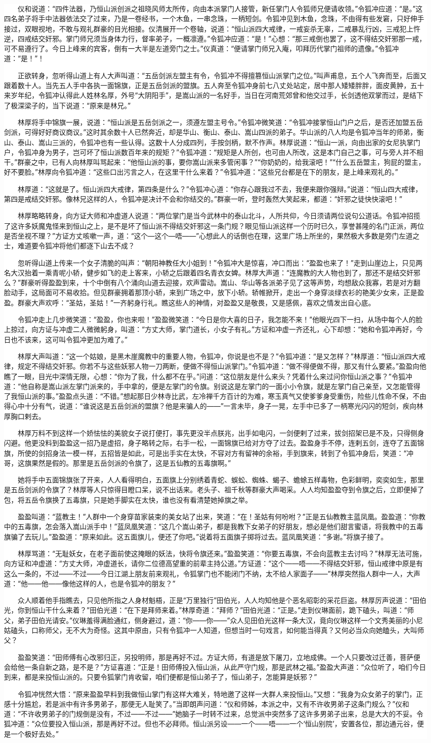 　　仪和说道：“四件法器，乃恒山派创派之祖晓风师太所传，向由本派掌门人接管，新任掌门人令狐师兄便请收领。”令狐冲应道：“是。”这四名弟子将手中法器依法交了过来，乃是一卷经书，一个木鱼，一串念珠，一柄短剑。令狐冲见到木鱼，念珠，不由得有些发窘，只好伸手接过，双眼视地，不敢与观礼群豪的目光相接。仪清展开一个卷轴，说道：“恒山派四大戒律，一戒妄杀无辜，二戒暴乱行凶，三戒犯上忤逆，四戒结交奸邪。掌门师兄须当身体力行，督率弟子，一概凛遵。”令狐冲应道：“是！”心想：“那三戒倒也罢了，这不得结交奸邪那一戒，可不易遵行了。今日上峰来的宾客，倒有一大半是左道旁门之士。”仪真道：“便请掌门师兄入庵，叩拜历代掌门祖师的遗像。”令狐冲道：“是！”！

　　正欲转身，忽听得山道上有人大声叫道：“五岳剑派左盟主有令，令狐冲不得擅篡恒山派掌门之位。”叫声甫息，五个人飞奔而至，后面又跟着数十人。当先五人手中各执一面锦旗，正是五岳剑派的盟旗。五人奔至令狐冲身前七八丈处站定，居中那人矮矮胖胖，面皮黄肿，五十来岁年纪，令狐冲认得此人姓林名厚，外号“大阴阳手”，是嵩山派的一名好手，当日在河南荒郊曾和他交过手，长剑透他双掌而过，是结下了极深梁子的，当下说道：“原来是林兄。”

　　林厚将手中锦旗一展，说道：“恒山派是五岳剑派之一，须遵左盟主号令。”令狐冲微笑道：“令狐冲接掌恒山门户之后，是否还加盟五岳剑派，可得好好商议商议。”这时其余数十人已然奔近，却是华山、衡山、泰山、嵩山四派的弟子。华山派的八人均是令狐冲当年的师弟，衡山、泰山、嵩山三派的，令狐冲也有一些认得。这数十人分成四列，手按剑柄，默不作声。林厚说道：“恒山一派，向由出家的女尼执掌门户，令狐冲身为男子，岂可坏了恒山派数百年来的规矩？”令狐冲道：“规矩是人所创，也可由人所改，这是本门自己之事，可与旁人并不相干。”群豪之中，已有人向林厚叫骂起来：“他恒山派的事，要你嵩山派来多管闲事？”“你奶奶的，给我滚吧！”“什么五岳盟主，狗屁的盟主，好不要脸。”林厚向令狐冲道：“这些口出污言之人，在这里干什么来着？”令狐冲道：“这些兄台都是在下的朋友，是上峰来观礼的。”

　　林厚道：“这就是了。恒山派四大戒律，第四条是什么？”令狐冲心道：“你存心跟我过不去，我便来跟你强辩。”说道：“恒山四大戒律，第四是戒结交奸邪。像林兄这样的人，令狐冲是决计不会和你结交的。”群豪一听，登时轰然大笑起来，都道：“奸邪之徒快快滚吧！”

　　林厚略略转身，向方证大师和冲虚道人说道：“两位掌门是当今武林中的泰山北斗，人所共仰，今日须请两位说句公道话。令狐冲招揽了这许多妖魔鬼怪来到恒山之上，是不是坏了恒山派不得结交奸邪这一条门规？眼见恒山派这样一个历时已久，享誉甚隆的名门正派，两位是否坐视不理？”方证方丈咳嗽一声，道：“这个—这个—唔——”心想此人的话倒也在理，这里广场上所坐的，果然极大多数是旁门左道之士，难道要令狐冲将他们都逐下山去不成？

　　忽听得山道上传来一个女子清脆的叫声：“朝阳神教任大小姐到！”令狐冲大是惊喜，冲口而出：“盈盈也来了！”走到山崖边上，只见两名大汉抬着一乘青呢小轿，健步如飞的走上客来，小轿之后跟着四名青衣女婢。林厚大声道：“连魔教的大人物也到了，那还不是结交奸邪么？”群豪听得盈盈到来，十个中倒有八个涌向山道去迎接，欢声雷动。嵩山、华山等各派弟子见了这等声势，均想敌众我寡，若是对方翻脸动手，这局面可不易收拾。但见群豪拥着那顶小轿，来到广场之中，放下小轿。轿帷掀开，走出一个身穿淡绿衣衫的艳美少女来，正是盈盈。群豪大声欢呼：“圣姑，圣姑！”一齐躬身行礼。瞧这些人的神情，对盈盈又是敬畏，又是感佩，喜欢之情发出自心底。

　　令狐冲走上几步微笑道：“盈盈，你也来啦！”盈盈微笑道：“今日是你大喜的日子，我怎能不来！”他眼光四下一扫，从场中每个人的脸上掠过，向方证与冲虚二人微微躬身，叫道：“方丈大师，掌门道长，小女子有礼。”方证和冲虚一齐还礼，心下却想：“她和令狐冲再好，今日也不该来，这可叫令狐冲更加为难了。”

　　林厚大声叫道：“这一个姑娘，是黑木崖魔教中的重要人物，令狐冲，你说是也不是？”令狐冲道：“是又怎样？”林厚道：“恒山派四大戒律，规定不得结交奸邪。你若不与这些妖邪人物一刀两断，便做不得恒山派掌门。”令狐冲道：“做不得便做不得，那又有什么要紧。”盈盈向他瞧了一眼，目光中深情无限，心想：“你为了我，什么都不在乎。”问道：“这位朋友是什么来头？凭着什么来过问你恒山派之事？”令狐冲道：“他自称是嵩山派左掌门派来的，手中拿的，便是左掌门的令旗。别说这是左掌门的一面小小令旗，就是左掌门自己亲至，又怎能管得了我恒山派的事。”盈盈点头道：“不错。”想起那日少林寺比武，左冷禅千方百计的为难，寒玉真气又使爹爹身受重伤，险些儿性命不保，不由得心中十分有气，说道：“谁说这是五岳剑派的盟旗？他是来骗人的——”一言未毕，身子一晃，左手中已多了一柄寒光闪闪的短剑，疾向林厚胸口剌去。

　　林厚万料不到这样一个娇怯怯的美貌女子说打便打，事先更没半点朕兆，出手如电闪，一剑便剌了过来，拔剑招架已是不及，只得侧身闪避。他更没料到盈盈这一招乃是虚招，身子略转之际，右手一松，一面锦旗已给对方夺了过去。盈盈身手不停，连剌五剑，连夺了五面锦旗，所使的剑招身法一模一样，五招皆是如此，可是出手实在太快，不容对方有留神的余裕，手到旗来，转到了令狐冲身后，笑道：“冲哥，这旗果然是假的。那里是五岳剑派的令旗了，这是五仙教的五毒旗啊。”

　　她将手中五面锦旗张了开来，人人看得明白，五面旗上分别绣着青蛇、蜈蚣、蜘蛛、蝎子、蟾蜍五样毒物，色彩鲜明，奕奕如生，那里是五岳剑派的令旗了？林厚等人只惊得目瞪口呆，说不出话来。老头子、祖千秋等群豪大声喝采。人人均知盈盈夺到令旗之后，立即便掉了包，将五岳令旗换了五毒旗，只是她手脚实在太快，谁也没有看清楚她掉旗之举。

　　盈盈叫道：“蓝教主！”人群中一个身穿苗家装束的美女站了出来，笑道：“在！圣姑有何吩咐？”正是五仙教教主蓝凤凰。盈盈道：“你教中的五毒旗，怎会落入嵩山派手中！”蓝凤凰笑道：“这几个嵩山弟子，都是我教下女弟子的好朋友，想必是他们甜言蜜语，将我教中的五毒旗骗了去玩儿。”盈盈道：“原来如此。这五面旗儿，便还了你吧。”说着将五面旗子掷将过去。蓝凤凰笑道：“多谢。”将旗子接了。

　　林厚骂道：“无耻妖女，在老子面前使这掩眼的妖法，快将令旗还来。”盈盈笑道：“你要五毒旗，不会向蓝教主去讨吗？”林厚无法可施，向方证和冲虚道：“方丈大师，冲虚道长，请你二位德高望重的前辈主持公道。”方证道：“这个——唔——不得结交奸邪，恒山戒律中原是有这么一条的，不过——不过——今日江湖上朋友前来观礼，令狐掌门也不能闭门不纳，太不给人家面子——”林厚突然指人群中一人，大声道：“他——他——像他这样的人，也是令狐冲的朋友？”

　　众人顺着他手指瞧去，只见他所指之人身材魁梧，正是“万里独行”田伯光，人人均知他是个恶名昭彰的采花巨盗。林厚厉声说道：“田伯光，你到恒山干什么来着？”田伯光道：“在下是拜师来着。”林厚奇道：“拜师？”田伯光道：“正是。”走到仪琳面前，跪下磕头，叫道：“师父，弟子田伯光请安。”仪琳羞得满脸通红，侧身避过，道：“你——你——”众人见田伯光这样一条大汉，竟向仪琳这样一个文秀美丽的小尼姑磕头，口称师父，无不大为奇怪。这其中原由，只有令狐冲一人知道，但想当时一句戏言，如何能当得真？又何必当众向她瞌头，大叫师父？

　　盈盈笑道：“田师傅有心改邪归正，另投明师，那是再好不过。方证大师，有道是放下屠刀，立地成佛。一个人只要改过迁善，菩萨便会给他一条自新之路，是不是？”方证喜道：“正是！田师傅投入恒山派，从此严守门规，那是武林之福。”盈盈大声道：“众位听了，咱们今日到来，都是来投恒山派的。只要令狐掌门肯收留，咱们便都是恒山弟子了，恒山弟子，怎能算是妖邪？”

　　令狐冲恍然大悟：“原来盈盈早料到我做恒山掌门有这样大难关，特地邀了这样一大群人来投恒山。”又想：“我身为众女弟子的掌门，正感十分尴尬，若是派中有许多男弟子，那便无人耻笑了。”当即朗声问道：“仪和师姊，本派之中，又有不许收男弟子这条门规么？”仪和道：“不许收男弟子的门规倒是没有，不过——不过——”她脑子一时转不过来，总觉派中突然多了这许多男弟子出来，总是大大的不妥。令狐冲道：“众位要投入恒山派，那是再好不过。但也不必拜师。恒山派另设——一个——唔——一个‘恒山别院’，安置各位，那边通元谷，便是一个极好去处。”